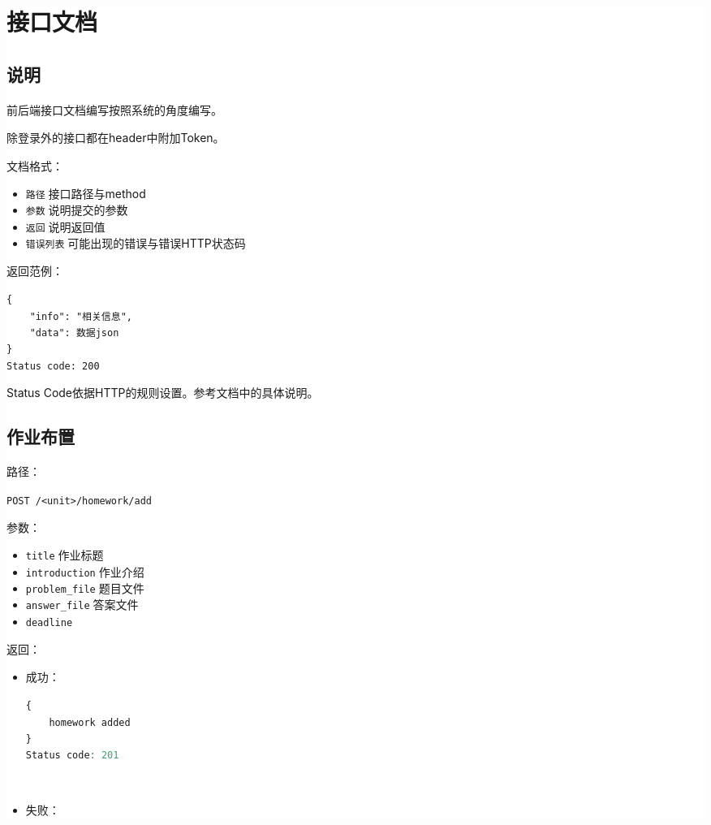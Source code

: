 # 接口文档

## 说明

前后端接口文档编写按照系统的角度编写。

除登录外的接口都在header中附加Token。

文档格式：

- `路径` 接口路径与method
- `参数` 说明提交的参数
- `返回` 说明返回值
- `错误列表` 可能出现的错误与错误HTTP状态码

返回范例：

```
{
    "info": "相关信息",
    "data": 数据json
}
Status code: 200
```

Status Code依据HTTP的规则设置。参考文档中的具体说明。



## 作业布置

路径：

`POST /<unit>/homework/add`

参数：

- `title` 作业标题
- `introduction` 作业介绍
- `problem_file` 题目文件
- `answer_file` 答案文件
- `deadline` 

返回：

- 成功：

  ```javascript
  {
      homework added
  }
  Status code: 201
  ```

  ​

- 失败：
